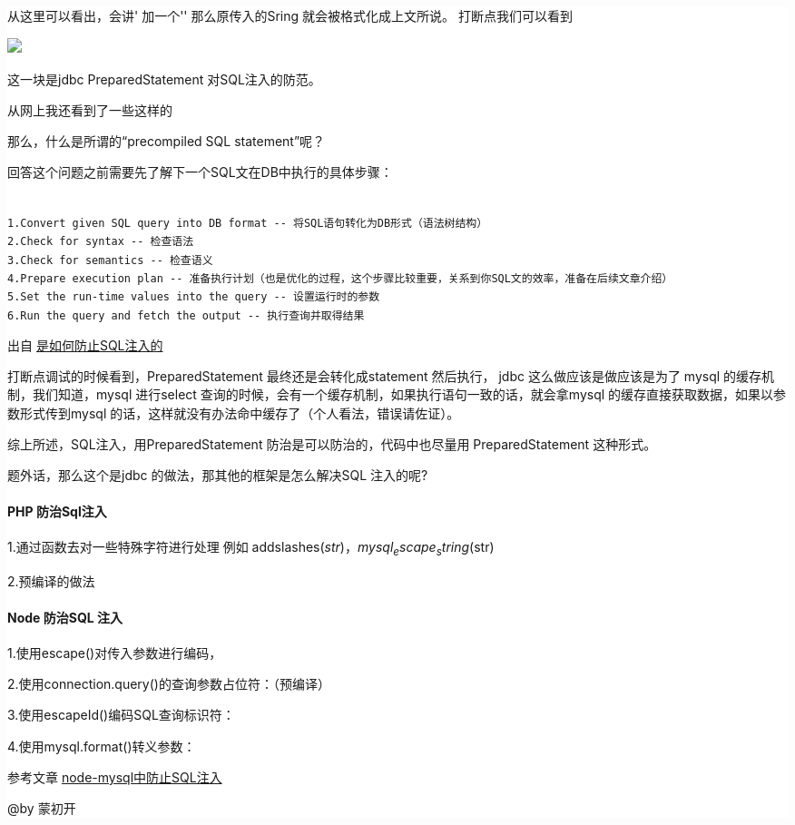 
从这里可以看出，会讲' 加一个'\'  那么原传入的Sring 就会被格式化成上文所说。
打断点我们可以看到

![](https://raw.githubusercontent.com/mengck/pic/master/img/sql21.png)


这一块是jdbc PreparedStatement  对SQL注入的防范。

从网上我还看到了一些这样的 


那么，什么是所谓的“precompiled SQL statement”呢？

回答这个问题之前需要先了解下一个SQL文在DB中执行的具体步骤：


```

1.Convert given SQL query into DB format -- 将SQL语句转化为DB形式（语法树结构）
2.Check for syntax -- 检查语法
3.Check for semantics -- 检查语义
4.Prepare execution plan -- 准备执行计划（也是优化的过程，这个步骤比较重要，关系到你SQL文的效率，准备在后续文章介绍）
5.Set the run-time values into the query -- 设置运行时的参数
6.Run the query and fetch the output -- 执行查询并取得结果

```
出自  [是如何防止SQL注入的](https://www.cnblogs.com/roostinghawk/p/9703806.html)

打断点调试的时候看到，PreparedStatement 最终还是会转化成statement 然后执行，
jdbc 这么做应该是做应该是为了 mysql 的缓存机制，我们知道，mysql 进行select 查询的时候，会有一个缓存机制，如果执行语句一致的话，就会拿mysql 的缓存直接获取数据，如果以参数形式传到mysql 的话，这样就没有办法命中缓存了（个人看法，错误请佐证）。


 综上所述，SQL注入，用PreparedStatement 防治是可以防治的，代码中也尽量用 PreparedStatement 这种形式。

 题外话，那么这个是jdbc 的做法，那其他的框架是怎么解决SQL 注入的呢?

#### PHP 防治Sql注入

  1.通过函数去对一些特殊字符进行处理  例如 addslashes($str) ，mysql_escape_string($str)

  2.预编译的做法

####   Node 防治SQL 注入

 1.使用escape()对传入参数进行编码，

 2.使用connection.query()的查询参数占位符：（预编译）

 3.使用escapeId()编码SQL查询标识符：

 4.使用mysql.format()转义参数：

参考文章 [node-mysql中防止SQL注入](https://blog.csdn.net/lin_tuer/article/details/54809330)



@by 蒙初开

 







